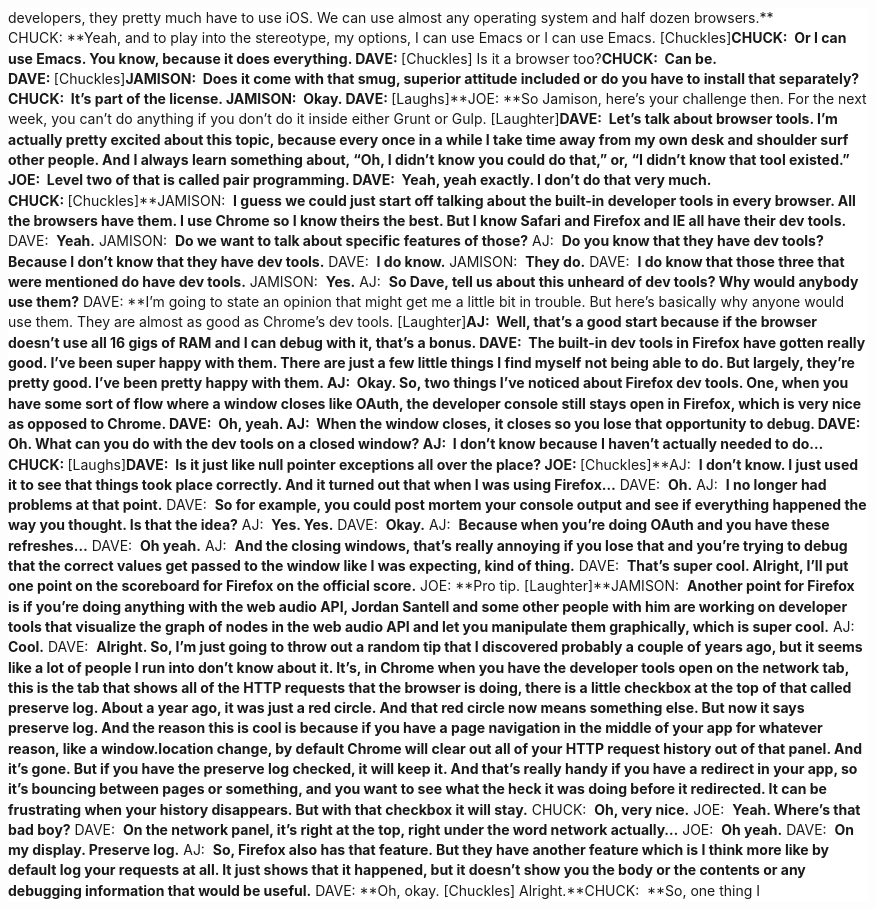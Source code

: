 developers, they pretty much have to use iOS. We can use almost any operating system and half dozen browsers.** CHUCK:&nbsp;**Yeah, and to play into the stereotype, my options, I can use Emacs or I can use Emacs. [Chuckles]**CHUCK:&nbsp; **Or I can use Emacs. You know, because it does everything.** DAVE:&nbsp;**[Chuckles] Is it a browser too?**CHUCK:&nbsp; **Can be.** DAVE:&nbsp;**[Chuckles]**JAMISON:&nbsp; **Does it come with that smug, superior attitude included or do you have to install that separately?** CHUCK:&nbsp; **It’s part of the license.** JAMISON:&nbsp; **Okay.** DAVE:&nbsp;**[Laughs]**JOE:&nbsp;**So Jamison, here’s your challenge then. For the next week, you can’t do anything if you don’t do it inside either Grunt or Gulp. [Laughter]**DAVE:&nbsp; **Let’s talk about browser tools. I’m actually pretty excited about this topic, because every once in a while I take time away from my own desk and shoulder surf other people. And I always learn something about, “Oh, I didn’t know you could do that,” or, “I didn’t know that tool existed.”** JOE:&nbsp; **Level two of that is called pair programming.** DAVE:&nbsp; **Yeah, yeah exactly. I don’t do that very much.** CHUCK:&nbsp;**[Chuckles]**JAMISON:&nbsp; **I guess we could just start off talking about the built-in developer tools in every browser. All the browsers have them. I use Chrome so I know theirs the best. But I know Safari and Firefox and IE all have their dev tools.** DAVE:&nbsp; **Yeah.** JAMISON:&nbsp; **Do we want to talk about specific features of those?** AJ:&nbsp; **Do you know that they have dev tools? Because I don’t know that they have dev tools.** DAVE:&nbsp; **I do know.** JAMISON:&nbsp; **They do.** DAVE:&nbsp; **I do know that those three that were mentioned do have dev tools.** JAMISON:&nbsp; **Yes.** AJ:&nbsp; **So Dave, tell us about this unheard of dev tools? Why would anybody use them?** DAVE:&nbsp;**I’m going to state an opinion that might get me a little bit in trouble. But here’s basically why anyone would use them. They are almost as good as Chrome’s dev tools. [Laughter]**AJ:&nbsp; **Well, that’s a good start because if the browser doesn’t use all 16 gigs of RAM and I can debug with it, that’s a bonus.** DAVE:&nbsp; **The built-in dev tools in Firefox have gotten really good. I’ve been super happy with them. There are just a few little things I find myself not being able to do. But largely, they’re pretty good. I’ve been pretty happy with them.** AJ:&nbsp; **Okay. So, two things I’ve noticed about Firefox dev tools. One, when you have some sort of flow where a window closes like OAuth, the developer console still stays open in Firefox, which is very nice as opposed to Chrome.** DAVE:&nbsp; **Oh, yeah.** AJ:&nbsp; **When the window closes, it closes so you lose that opportunity to debug.** DAVE:&nbsp; **Oh. What can you do with the dev tools on a closed window?** AJ:&nbsp; **I don’t know because I haven’t actually needed to do…** CHUCK:&nbsp;**[Laughs]**DAVE:&nbsp; **Is it just like null pointer exceptions all over the place?** JOE:&nbsp;**[Chuckles]**AJ:&nbsp; **I don’t know. I just used it to see that things took place correctly. And it turned out that when I was using Firefox…** DAVE:&nbsp; **Oh.** AJ:&nbsp; **I no longer had problems at that point.** DAVE:&nbsp; **So for example, you could post mortem your console output and see if everything happened the way you thought. Is that the idea?** AJ:&nbsp; **Yes. Yes.** DAVE:&nbsp; **Okay.** AJ:&nbsp; **Because when you’re doing OAuth and you have these refreshes…** DAVE:&nbsp; **Oh yeah.** AJ:&nbsp; **And the closing windows, that’s really annoying if you lose that and you’re trying to debug that the correct values get passed to the window like I was expecting, kind of thing.** DAVE:&nbsp; **That’s super cool. Alright, I’ll put one point on the scoreboard for Firefox on the official score.** JOE:&nbsp;**Pro tip. [Laughter]**JAMISON:&nbsp; **Another point for Firefox is if you’re doing anything with the web audio API, Jordan Santell and some other people with him are working on developer tools that visualize the graph of nodes in the web audio API and let you manipulate them graphically, which is super cool.** AJ:&nbsp; **Cool.** DAVE:&nbsp; **Alright. So, I’m just going to throw out a random tip that I discovered probably a couple of years ago, but it seems like a lot of people I run into don’t know about it. It’s, in Chrome when you have the developer tools open on the network tab, this is the tab that shows all of the HTTP requests that the browser is doing, there is a little checkbox at the top of that called preserve log. About a year ago, it was just a red circle. And that red circle now means something else. But now it says preserve log. And the reason this is cool is because if you have a page navigation in the middle of your app for whatever reason, like a window.location change, by default Chrome will clear out all of your HTTP request history out of that panel. And it’s gone. But if you have the preserve log checked, it will keep it. And that’s really handy if you have a redirect in your app, so it’s bouncing between pages or something, and you want to see what the heck it was doing before it redirected. It can be frustrating when your history disappears. But with that checkbox it will stay.** CHUCK:&nbsp; **Oh, very nice.** JOE:&nbsp; **Yeah. Where’s that bad boy?** DAVE:&nbsp; **On the network panel, it’s right at the top, right under the word network actually…** JOE:&nbsp; **Oh yeah.** DAVE:&nbsp; **On my display. Preserve log.** AJ:&nbsp; **So, Firefox also has that feature. But they have another feature which is I think more like by default log your requests at all. It just shows that it happened, but it doesn’t show you the body or the contents or any debugging information that would be useful.** DAVE:&nbsp;**Oh, okay. [Chuckles] Alright.**CHUCK:&nbsp; **So, one thing I